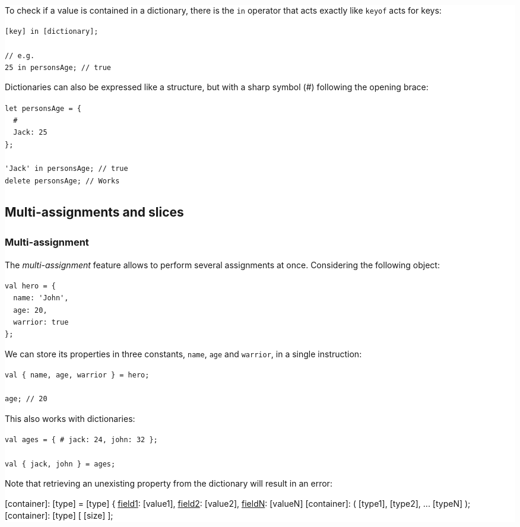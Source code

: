 To check if a value is contained in a dictionary, there is the `in` operator that acts exactly like `keyof` acts for keys:

```sn
[key] in [dictionary];

// e.g.
25 in personsAge; // true
```

Dictionaries can also be expressed like a structure, but with a sharp symbol (#) following the opening brace:

```sn
let personsAge = {
  #
  Jack: 25
};

'Jack' in personsAge; // true
delete personsAge; // Works
```

## Multi-assignments and slices

### Multi-assignment

The _multi-assignment_ feature allows to perform several assignments at once. Considering the following object:

```sn
val hero = {
  name: 'John',
  age: 20,
  warrior: true
};
```

We can store its properties in three constants, `name`, `age` and `warrior`, in a single instruction:

```sn
val { name, age, warrior } = hero;

age; // 20
```

This also works with dictionaries:

```sn
val ages = { # jack: 24, john: 32 };

val { jack, john } = ages;
```

Note that retrieving an unexisting property from the dictionary will result in an error:


  [field1]: [type1];
  [field2]: [type2];
  [fieldN]: [typeN];
[container]: [type] = [type] {
  [field1]: [value1],
  [field2]: [value2],
  [fieldN]: [valueN]
[container]: ( [type1], [type2], ... [typeN] );
[container]: [type] [ [size] ];